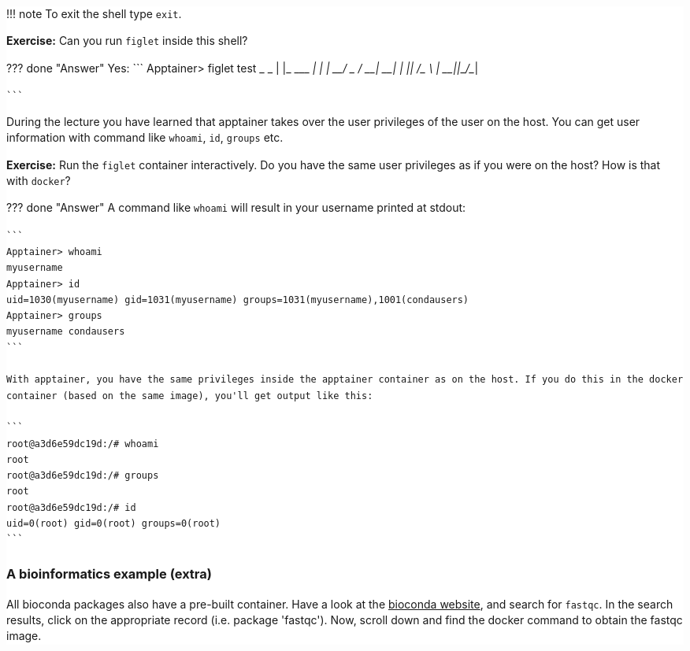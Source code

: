!!! note
    To exit the shell type `exit`.

**Exercise:** Can you run `figlet` inside this shell?

??? done "Answer"
    Yes:
    ```
    Apptainer> figlet test
     _            _
    | |_ ___  ___| |_
    | __/ _ \/ __| __|
    | ||  __/\__ \ |_
     \__\___||___/\__|

    ```

During the lecture you have learned that apptainer takes over the user privileges of the user on the host. You can get user information with command like `whoami`, `id`, `groups` etc.

**Exercise:** Run the `figlet` container interactively. Do you have the same user privileges as if you were on the host? How is that with `docker`?

??? done "Answer"
    A command like `whoami` will result in your username printed at stdout:

    ```
    Apptainer> whoami
    myusername
    Apptainer> id
    uid=1030(myusername) gid=1031(myusername) groups=1031(myusername),1001(condausers)
    Apptainer> groups
    myusername condausers
    ```

    With apptainer, you have the same privileges inside the apptainer container as on the host. If you do this in the docker container (based on the same image), you'll get output like this:

    ```
    root@a3d6e59dc19d:/# whoami
    root
    root@a3d6e59dc19d:/# groups
    root
    root@a3d6e59dc19d:/# id
    uid=0(root) gid=0(root) groups=0(root)
    ```

### A bioinformatics example (extra)

All bioconda packages also have a pre-built container. Have a look at the [bioconda website](https://bioconda.github.io/index.html), and search for `fastqc`. In the search results, click on the appropriate record (i.e. package 'fastqc'). Now, scroll down and find the docker command to obtain the fastqc image. 
